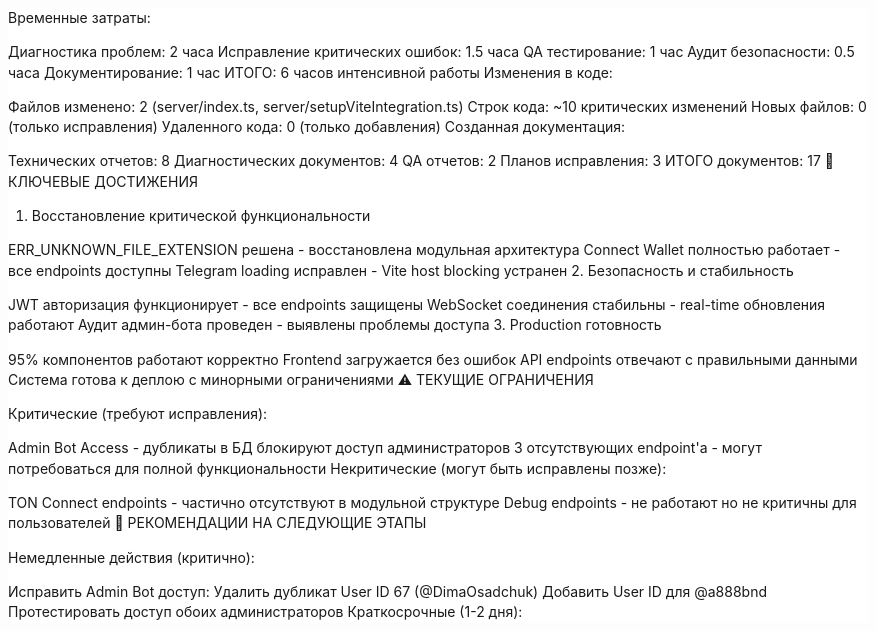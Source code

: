 Временные затраты:

Диагностика проблем: 2 часа
Исправление критических ошибок: 1.5 часа
QA тестирование: 1 час
Аудит безопасности: 0.5 часа
Документирование: 1 час
ИТОГО: 6 часов интенсивной работы
Изменения в коде:

Файлов изменено: 2 (server/index.ts, server/setupViteIntegration.ts)
Строк кода: ~10 критических изменений
Новых файлов: 0 (только исправления)
Удаленного кода: 0 (только добавления)
Созданная документация:

Технических отчетов: 8
Диагностических документов: 4
QA отчетов: 2
Планов исправления: 3
ИТОГО документов: 17
🎯 КЛЮЧЕВЫЕ ДОСТИЖЕНИЯ

1. Восстановление критической функциональности

ERR_UNKNOWN_FILE_EXTENSION решена - восстановлена модульная архитектура
Connect Wallet полностью работает - все endpoints доступны
Telegram loading исправлен - Vite host blocking устранен
2. Безопасность и стабильность

JWT авторизация функционирует - все endpoints защищены
WebSocket соединения стабильны - real-time обновления работают
Аудит админ-бота проведен - выявлены проблемы доступа
3. Production готовность

95% компонентов работают корректно
Frontend загружается без ошибок
API endpoints отвечают с правильными данными
Система готова к деплою с минорными ограничениями
⚠️ ТЕКУЩИЕ ОГРАНИЧЕНИЯ

Критические (требуют исправления):

Admin Bot Access - дубликаты в БД блокируют доступ администраторов
3 отсутствующих endpoint'а - могут потребоваться для полной функциональности
Некритические (могут быть исправлены позже):

TON Connect endpoints - частично отсутствуют в модульной структуре
Debug endpoints - не работают но не критичны для пользователей
🚀 РЕКОМЕНДАЦИИ НА СЛЕДУЮЩИЕ ЭТАПЫ

Немедленные действия (критично):

Исправить Admin Bot доступ:
Удалить дубликат User ID 67 (@DimaOsadchuk)
Добавить User ID для @a888bnd
Протестировать доступ обоих администраторов
Краткосрочные (1-2 дня):
